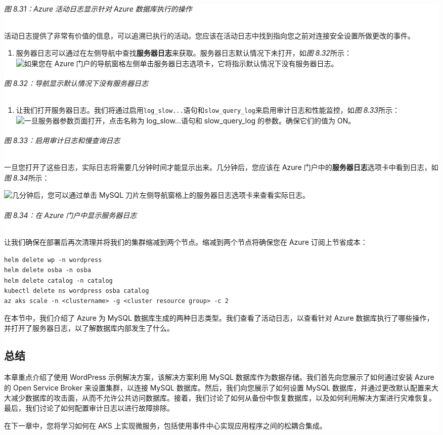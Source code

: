 ###### 图 8.31：Azure 活动日志显示针对 Azure 数据库执行的操作

活动日志提供了非常有价值的信息，可以追溯已执行的活动。您应该在活动日志中找到指向您之前对连接安全设置所做更改的事件。

1.  服务器日志可以通过在左侧导航中查找**服务器日志**来获取。服务器日志默认情况下未打开，如*图 8.32*所示：![如果您在 Azure 门户的导航窗格左侧单击服务器日志选项卡，它将指示默认情况下没有服务器日志。](img/Figure_8.32.jpg)

###### 图 8.32：导航显示默认情况下没有服务器日志

1.  让我们打开服务器日志。我们将通过启用`log_slow...`语句和`slow_query_log`来启用审计日志和性能监控，如*图 8.33*所示：![一旦服务器参数页面打开，点击名称为 log_slow...语句和 slow_query_log 的参数。确保它们的值为 ON。](img/Figure_8.33.jpg)

###### 图 8.33：启用审计日志和慢查询日志

一旦您打开了这些日志，实际日志将需要几分钟时间才能显示出来。几分钟后，您应该在 Azure 门户中的**服务器日志**选项卡中看到日志，如*图 8.34*所示：

![几分钟后，您可以通过单击 MySQL 刀片左侧导航窗格上的服务器日志选项卡来查看实际日志。](img/Figure_8.34.jpg)

###### 图 8.34：在 Azure 门户中显示服务器日志

让我们确保在部署后再次清理并将我们的集群缩减到两个节点。缩减到两个节点将确保您在 Azure 订阅上节省成本：

```
helm delete wp -n wordpress
helm delete osba -n osba
helm delete catalog -n catalog
kubectl delete ns wordpress osba catalog
az aks scale -n <clustername> -g <cluster resource group> -c 2
```

在本节中，我们介绍了 Azure 为 MySQL 数据库生成的两种日志类型。我们查看了活动日志，以查看针对 Azure 数据库执行了哪些操作，并打开了服务器日志，以了解数据库内部发生了什么。

## 总结

本章重点介绍了使用 WordPress 示例解决方案，该解决方案利用 MySQL 数据库作为数据存储。我们首先向您展示了如何通过安装 Azure 的 Open Service Broker 来设置集群，以连接 MySQL 数据库。然后，我们向您展示了如何设置 MySQL 数据库，并通过更改默认配置来大大减少数据库的攻击面，从而不允许公共访问数据库。接着，我们讨论了如何从备份中恢复数据库，以及如何利用解决方案进行灾难恢复。最后，我们讨论了如何配置审计日志以进行故障排除。

在下一章中，您将学习如何在 AKS 上实现微服务，包括使用事件中心实现应用程序之间的松耦合集成。
